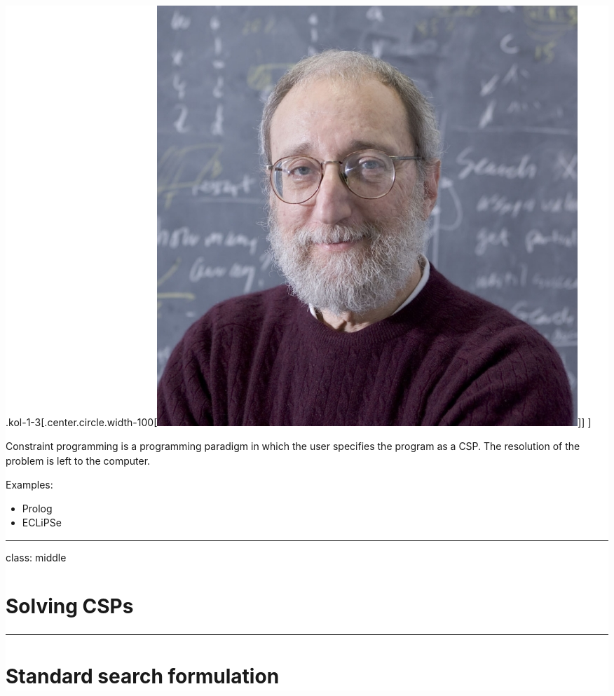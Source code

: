 .kol-1-3[.center.circle.width-100[![](figures/lec3/eugene-freuder.jpg)]]
]

Constraint programming is a programming paradigm in which the user specifies the program as a CSP. The resolution of the problem is left to the computer.

Examples:
- Prolog
- ECLiPSe



---

class: middle

# Solving CSPs

---

# Standard search formulation
